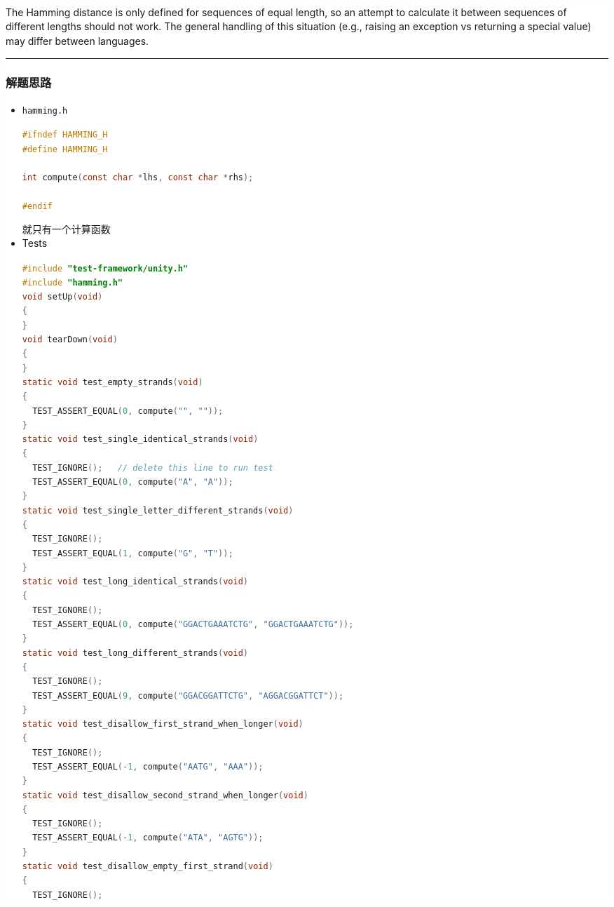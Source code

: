 The Hamming distance is only defined for sequences of equal length, so an attempt to calculate it between sequences of different lengths should not work. The general handling of this situation (e.g., raising an exception vs returning a special value) may differ between languages.

---
### 解题思路

- `hamming.h`
  ```C
  #ifndef HAMMING_H
  #define HAMMING_H

  int compute(const char *lhs, const char *rhs);

  #endif
  ```  
  就只有一个计算函数
- Tests
  ```C
  #include "test-framework/unity.h"
  #include "hamming.h"
  void setUp(void)
  {
  }
  void tearDown(void)
  {
  }
  static void test_empty_strands(void)
  {
    TEST_ASSERT_EQUAL(0, compute("", ""));
  }
  static void test_single_identical_strands(void)
  {
    TEST_IGNORE();   // delete this line to run test
    TEST_ASSERT_EQUAL(0, compute("A", "A"));
  }
  static void test_single_letter_different_strands(void)
  {
    TEST_IGNORE();
    TEST_ASSERT_EQUAL(1, compute("G", "T"));
  }
  static void test_long_identical_strands(void)
  {
    TEST_IGNORE();
    TEST_ASSERT_EQUAL(0, compute("GGACTGAAATCTG", "GGACTGAAATCTG"));
  }
  static void test_long_different_strands(void)
  {
    TEST_IGNORE();
    TEST_ASSERT_EQUAL(9, compute("GGACGGATTCTG", "AGGACGGATTCT"));
  }
  static void test_disallow_first_strand_when_longer(void)
  {
    TEST_IGNORE();
    TEST_ASSERT_EQUAL(-1, compute("AATG", "AAA"));
  }
  static void test_disallow_second_strand_when_longer(void)
  {
    TEST_IGNORE();
    TEST_ASSERT_EQUAL(-1, compute("ATA", "AGTG"));
  }
  static void test_disallow_empty_first_strand(void)
  {
    TEST_IGNORE();
  ```
